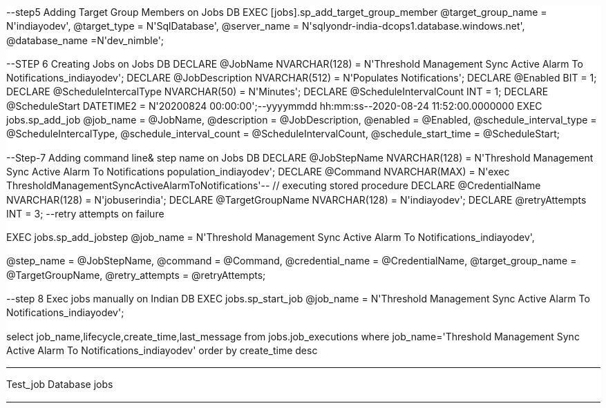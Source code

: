
--step5 Adding Target Group Members on Jobs DB
EXEC [jobs].sp_add_target_group_member
@target_group_name = N'indiayodev',
@target_type = N'SqlDatabase',
@server_name = N'sqlyondr-india-dcops1.database.windows.net',
@database_name =N'dev_nimble';

--STEP 6 Creating Jobs on Jobs DB
DECLARE @JobName NVARCHAR(128) = N'Threshold Management Sync Active Alarm To Notifications_indiayodev';
DECLARE @JobDescription NVARCHAR(512) = N'Populates Notifications';
DECLARE @Enabled BIT = 1;
DECLARE @ScheduleIntercalType NVARCHAR(50) = N'Minutes';
DECLARE @ScheduleIntervalCount INT = 1;
DECLARE @ScheduleStart DATETIME2 = N'20200824 00:00:00';--yyyymmdd hh:mm:ss--2020-08-24 11:52:00.0000000
EXEC jobs.sp_add_job @job_name = @JobName,
@description = @JobDescription,
@enabled = @Enabled,
@schedule_interval_type = @ScheduleIntercalType,
@schedule_interval_count = @ScheduleIntervalCount,
@schedule_start_time = @ScheduleStart;

--Step-7 Adding command line& step name on Jobs DB
DECLARE @JobStepName NVARCHAR(128) = N'Threshold Management Sync Active Alarm To Notifications population_indiayodev';
DECLARE @Command NVARCHAR(MAX) = N'exec ThresholdManagementSyncActiveAlarmToNotifications'-- // executing stored procedure
DECLARE @CredentialName NVARCHAR(128) = N'jobuserindia';
DECLARE @TargetGroupName NVARCHAR(128) = N'indiayodev';
DECLARE @retryAttempts INT = 3; --retry attempts on failure

EXEC jobs.sp_add_jobstep @job_name = N'Threshold Management Sync Active Alarm To Notifications_indiayodev',

@step_name = @JobStepName,
@command = @Command,
@credential_name = @CredentialName,
@target_group_name = @TargetGroupName,
@retry_attempts = @retryAttempts;

--step 8 Exec jobs manually on Indian DB
EXEC jobs.sp_start_job @job_name = N'Threshold Management Sync Active Alarm To Notifications_indiayodev';


select  job_name,lifecycle,create_time,last_message from jobs.job_executions where 
job_name='Threshold Management Sync Active Alarm To Notifications_indiayodev' order by  create_time desc


*****************************************************************
Test_job Database jobs
**************************************************************
